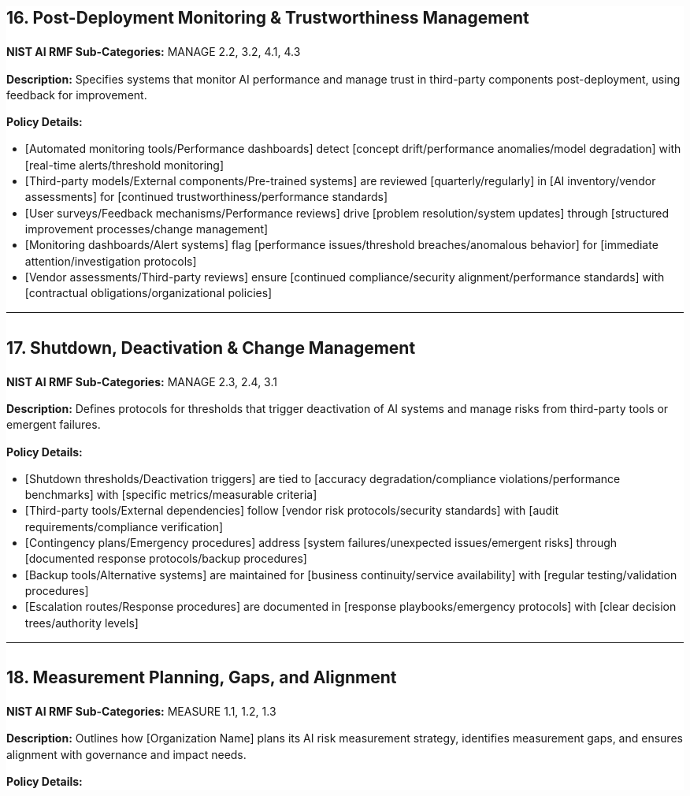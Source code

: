 
## 16. Post-Deployment Monitoring & Trustworthiness Management

**NIST AI RMF Sub-Categories:** MANAGE 2.2, 3.2, 4.1, 4.3

**Description:** Specifies systems that monitor AI performance and manage trust in third-party components post-deployment, using feedback for improvement.

**Policy Details:**

- [Automated monitoring tools/Performance dashboards] detect [concept drift/performance anomalies/model degradation] with [real-time alerts/threshold monitoring]
- [Third-party models/External components/Pre-trained systems] are reviewed [quarterly/regularly] in [AI inventory/vendor assessments] for [continued trustworthiness/performance standards]
- [User surveys/Feedback mechanisms/Performance reviews] drive [problem resolution/system updates] through [structured improvement processes/change management]
- [Monitoring dashboards/Alert systems] flag [performance issues/threshold breaches/anomalous behavior] for [immediate attention/investigation protocols]
- [Vendor assessments/Third-party reviews] ensure [continued compliance/security alignment/performance standards] with [contractual obligations/organizational policies]

---

## 17. Shutdown, Deactivation & Change Management

**NIST AI RMF Sub-Categories:** MANAGE 2.3, 2.4, 3.1

**Description:** Defines protocols for thresholds that trigger deactivation of AI systems and manage risks from third-party tools or emergent failures.

**Policy Details:**

- [Shutdown thresholds/Deactivation triggers] are tied to [accuracy degradation/compliance violations/performance benchmarks] with [specific metrics/measurable criteria]
- [Third-party tools/External dependencies] follow [vendor risk protocols/security standards] with [audit requirements/compliance verification]
- [Contingency plans/Emergency procedures] address [system failures/unexpected issues/emergent risks] through [documented response protocols/backup procedures]
- [Backup tools/Alternative systems] are maintained for [business continuity/service availability] with [regular testing/validation procedures]
- [Escalation routes/Response procedures] are documented in [response playbooks/emergency protocols] with [clear decision trees/authority levels]

---

## 18. Measurement Planning, Gaps, and Alignment

**NIST AI RMF Sub-Categories:** MEASURE 1.1, 1.2, 1.3

**Description:** Outlines how [Organization Name] plans its AI risk measurement strategy, identifies measurement gaps, and ensures alignment with governance and impact needs.

**Policy Details:**

